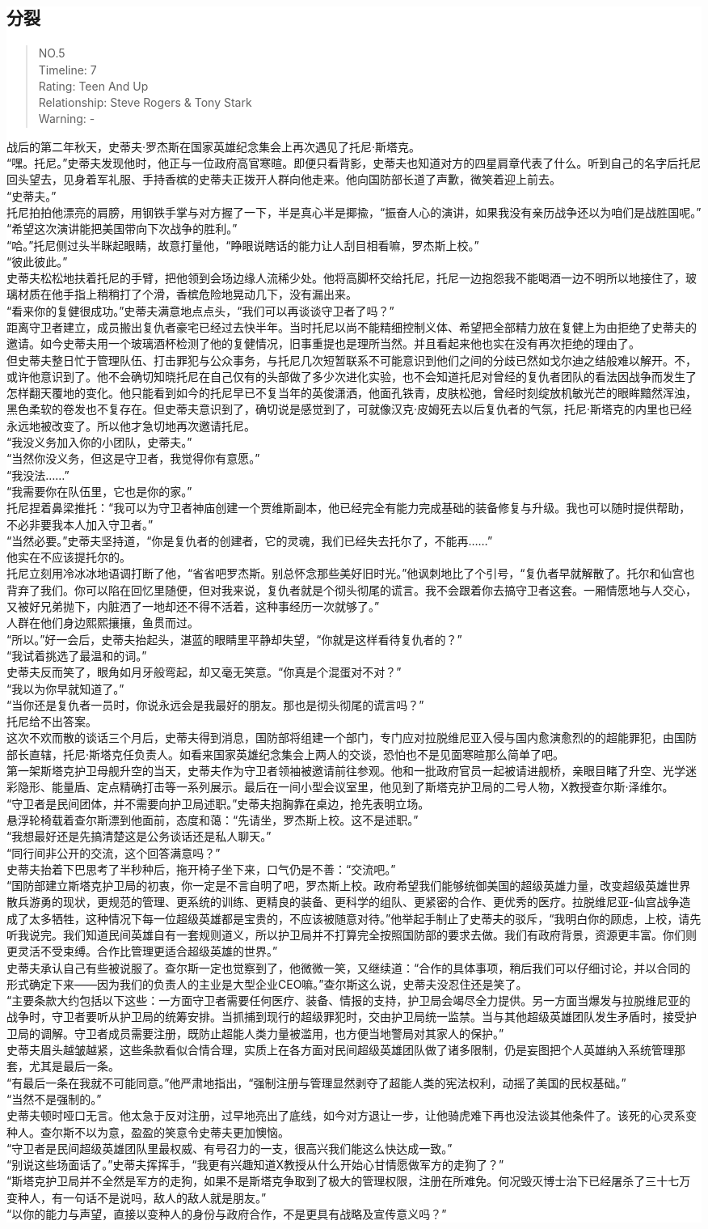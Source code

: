 ## 分裂  
>NO.5  
Timeline: 7  
Rating: Teen And Up  
Relationship: Steve Rogers & Tony Stark  
Warning: -  

战后的第二年秋天，史蒂夫·罗杰斯在国家英雄纪念集会上再次遇见了托尼·斯塔克。  
“嘿。托尼。”史蒂夫发现他时，他正与一位政府高官寒暄。即便只看背影，史蒂夫也知道对方的四星肩章代表了什么。听到自己的名字后托尼回头望去，见身着军礼服、手持香槟的史蒂夫正拨开人群向他走来。他向国防部长道了声歉，微笑着迎上前去。  
“史蒂夫。”  
托尼拍拍他漂亮的肩膀，用钢铁手掌与对方握了一下，半是真心半是揶揄，“振奋人心的演讲，如果我没有亲历战争还以为咱们是战胜国呢。”  
“希望这次演讲能把美国带向下次战争的胜利。”  
“哈。”托尼侧过头半眯起眼睛，故意打量他，“睁眼说瞎话的能力让人刮目相看嘛，罗杰斯上校。”  
“彼此彼此。”  
史蒂夫松松地扶着托尼的手臂，把他领到会场边缘人流稀少处。他将高脚杯交给托尼，托尼一边抱怨我不能喝酒一边不明所以地接住了，玻璃材质在他手指上稍稍打了个滑，香槟危险地晃动几下，没有漏出来。  
“看来你的复健很成功。”史蒂夫满意地点点头，“我们可以再谈谈守卫者了吗？”  
距离守卫者建立，成员搬出复仇者豪宅已经过去快半年。当时托尼以尚不能精细控制义体、希望把全部精力放在复健上为由拒绝了史蒂夫的邀请。如今史蒂夫用一个玻璃酒杯检测了他的复健情况，旧事重提也是理所当然。并且看起来他也实在没有再次拒绝的理由了。  
但史蒂夫整日忙于管理队伍、打击罪犯与公众事务，与托尼几次短暂联系不可能意识到他们之间的分歧已然如戈尔迪之结般难以解开。不，或许他意识到了。他不会确切知晓托尼在自己仅有的头部做了多少次进化实验，也不会知道托尼对曾经的复仇者团队的看法因战争而发生了怎样翻天覆地的变化。他只能看到如今的托尼早已不复当年的英俊潇洒，他面孔铁青，皮肤松弛，曾经时刻绽放机敏光芒的眼眸黯然浑浊，黑色柔软的卷发也不复存在。但史蒂夫意识到了，确切说是感觉到了，可就像汉克·皮姆死去以后复仇者的气氛，托尼·斯塔克的内里也已经永远地被改变了。所以他才急切地再次邀请托尼。  
“我没义务加入你的小团队，史蒂夫。”  
“当然你没义务，但这是守卫者，我觉得你有意愿。”  
“我没法……”  
“我需要你在队伍里，它也是你的家。”  
托尼捏着鼻梁推托：“我可以为守卫者神庙创建一个贾维斯副本，他已经完全有能力完成基础的装备修复与升级。我也可以随时提供帮助，不必非要我本人加入守卫者。”  
“当然必要。”史蒂夫坚持道，“你是复仇者的创建者，它的灵魂，我们已经失去托尔了，不能再……”  
他实在不应该提托尔的。  
托尼立刻用冷冰冰地语调打断了他，“省省吧罗杰斯。别总怀念那些美好旧时光。”他讽刺地比了个引号，“复仇者早就解散了。托尔和仙宫也背弃了我们。你可以陷在回忆里随便，但对我来说，复仇者就是个彻头彻尾的谎言。我不会跟着你去搞守卫者这套。一厢情愿地与人交心，又被好兄弟抛下，内脏洒了一地却还不得不活着，这种事经历一次就够了。”  
人群在他们身边熙熙攘攘，鱼贯而过。  
“所以。”好一会后，史蒂夫抬起头，湛蓝的眼睛里平静却失望，“你就是这样看待复仇者的？”  
“我试着挑选了最温和的词。”  
史蒂夫反而笑了，眼角如月牙般弯起，却又毫无笑意。“你真是个混蛋对不对？”  
“我以为你早就知道了。”  
“当你还是复仇者一员时，你说永远会是我最好的朋友。那也是彻头彻尾的谎言吗？”  
托尼给不出答案。  
这次不欢而散的谈话三个月后，史蒂夫得到消息，国防部将组建一个部门，专门应对拉脱维尼亚入侵与国内愈演愈烈的的超能罪犯，由国防部长直辖，托尼·斯塔克任负责人。如看来国家英雄纪念集会上两人的交谈，恐怕也不是见面寒暄那么简单了吧。  
第一架斯塔克护卫母舰升空的当天，史蒂夫作为守卫者领袖被邀请前往参观。他和一批政府官员一起被请进舰桥，亲眼目睹了升空、光学迷彩隐形、能量盾、定点精确打击等一系列展示。最后在一间小型会议室里，他见到了斯塔克护卫局的二号人物，X教授查尔斯·泽维尔。  
“守卫者是民间团体，并不需要向护卫局述职。”史蒂夫抱胸靠在桌边，抢先表明立场。  
悬浮轮椅载着查尔斯漂到他面前，态度和蔼：“先请坐，罗杰斯上校。这不是述职。”  
“我想最好还是先搞清楚这是公务谈话还是私人聊天。”  
“同行间非公开的交流，这个回答满意吗？”  
史蒂夫抬着下巴思考了半秒种后，拖开椅子坐下来，口气仍是不善：“交流吧。”  
“国防部建立斯塔克护卫局的初衷，你一定是不言自明了吧，罗杰斯上校。政府希望我们能够统御美国的超级英雄力量，改变超级英雄世界散兵游勇的现状，更规范的管理、更系统的训练、更精良的装备、更科学的组队、更紧密的合作、更优秀的医疗。拉脱维尼亚-仙宫战争造成了太多牺牲，这种情况下每一位超级英雄都是宝贵的，不应该被随意对待。”他举起手制止了史蒂夫的驳斥，“我明白你的顾虑，上校，请先听我说完。我们知道民间英雄自有一套规则道义，所以护卫局并不打算完全按照国防部的要求去做。我们有政府背景，资源更丰富。你们则更灵活不受束缚。合作比管理更适合超级英雄的世界。”  
史蒂夫承认自己有些被说服了。查尔斯一定也觉察到了，他微微一笑，又继续道：“合作的具体事项，稍后我们可以仔细讨论，并以合同的形式确定下来——因为我们的负责人的主业是大型企业CEO嘛。”查尔斯这么说，史蒂夫没忍住还是笑了。  
“主要条款大约包括以下这些：一方面守卫者需要任何医疗、装备、情报的支持，护卫局会竭尽全力提供。另一方面当爆发与拉脱维尼亚的战争时，守卫者要听从护卫局的统筹安排。当抓捕到现行的超级罪犯时，交由护卫局统一监禁。当与其他超级英雄团队发生矛盾时，接受护卫局的调解。守卫者成员需要注册，既防止超能人类力量被滥用，也方便当地警局对其家人的保护。”  
史蒂夫眉头越皱越紧，这些条款看似合情合理，实质上在各方面对民间超级英雄团队做了诸多限制，仍是妄图把个人英雄纳入系统管理那套，尤其是最后一条。  
“有最后一条在我就不可能同意。”他严肃地指出，“强制注册与管理显然剥夺了超能人类的宪法权利，动摇了美国的民权基础。”  
“当然不是强制的。”  
史蒂夫顿时哑口无言。他太急于反对注册，过早地亮出了底线，如今对方退让一步，让他骑虎难下再也没法谈其他条件了。该死的心灵系变种人。查尔斯不以为意，盈盈的笑意令史蒂夫更加懊恼。  
“守卫者是民间超级英雄团队里最权威、有号召力的一支，很高兴我们能这么快达成一致。”  
“别说这些场面话了。”史蒂夫挥挥手，“我更有兴趣知道X教授从什么开始心甘情愿做军方的走狗了？”  
“斯塔克护卫局并不全然是军方的走狗，如果不是斯塔克争取到了极大的管理权限，注册在所难免。何况毁灭博士治下已经屠杀了三十七万变种人，有一句话不是说吗，敌人的敌人就是朋友。”  
“以你的能力与声望，直接以变种人的身份与政府合作，不是更具有战略及宣传意义吗？”  